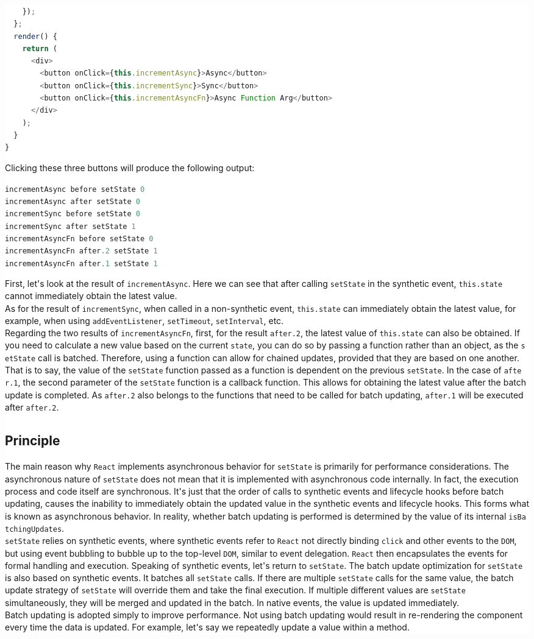 ```typescript
    });
  };
  render() {
    return (
      <div>
        <button onClick={this.incrementAsync}>Async</button>
        <button onClick={this.incrementSync}>Sync</button>
        <button onClick={this.incrementAsyncFn}>Async Function Arg</button>
      </div>
    );
  }
}
```

Clicking these three buttons will produce the following output:

```typescript
incrementAsync before setState 0
incrementAsync after setState 0
incrementSync before setState 0
incrementSync after setState 1
incrementAsyncFn before setState 0
incrementAsyncFn after.2 setState 1
incrementAsyncFn after.1 setState 1
```

First, let's look at the result of `incrementAsync`. Here we can see that after calling `setState` in the synthetic event, `this.state` cannot immediately obtain the latest value.  
As for the result of `incrementSync`, when called in a non-synthetic event, `this.state` can immediately obtain the latest value, for example, when using `addEventListener`, `setTimeout`, `setInterval`, etc.  
Regarding the two results of `incrementAsyncFn`, first, for the result `after.2`, the latest value of `this.state` can also be obtained. If you need to calculate a new value based on the current `state`, you can do so by passing a function rather than an object, as the `setState` call is batched. Therefore, using a function can allow for chained updates, provided that they are based on one another. That is to say, the value of the `setState` function passed as a function is dependent on the previous `setState`. In the case of `after.1`, the second parameter of the `setState` function is a callback function. This allows for obtaining the latest value after the batch update is completed. As `after.2` also belongs to the functions that need to be called for batch updating, `after.1` will be executed after `after.2`.

## Principle
The main reason why `React` implements asynchronous behavior for `setState` is primarily for performance considerations. The asynchronous nature of `setState` does not mean that it is implemented with asynchronous code internally. In fact, the execution process and code itself are synchronous. It's just that the order of calls to synthetic events and lifecycle hooks before batch updating, causes the inability to immediately obtain the updated value in the synthetic events and lifecycle hooks. This forms what is known as asynchronous behavior. In reality, whether batch updating is performed is determined by the value of its internal `isBatchingUpdates`.  
`setState` relies on synthetic events, where synthetic events refer to `React` not directly binding `click` and other events to the `DOM`, but using event bubbling to bubble up to the top-level `DOM`, similar to event delegation. `React` then encapsulates the events for formal handling and execution. Speaking of synthetic events, let's return to `setState`. The batch update optimization for `setState` is also based on synthetic events. It batches all `setState` calls. If there are multiple `setState` calls for the same value, the batch update strategy of `setState` will override them and take the final execution. If multiple different values are `setState` simultaneously, they will be merged and updated in the batch. In native events, the value is updated immediately.  
Batch updating is adopted simply to improve performance. Not using batch updating would result in re-rendering the component every time the data is updated. For example, let's say we repeatedly update a value within a method.
